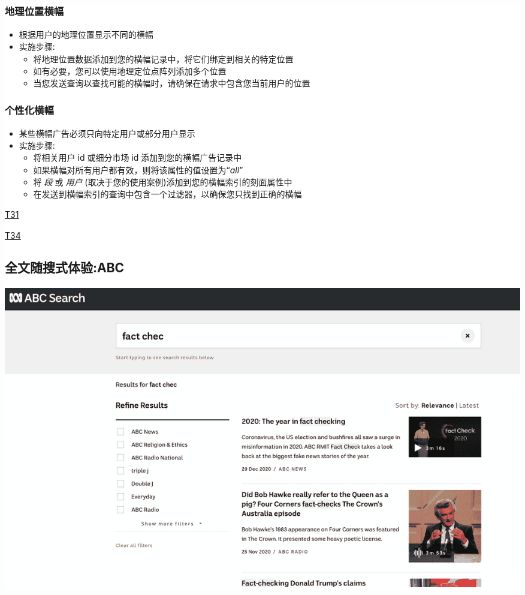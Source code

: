 ### [](#geo-located-banners)地理位置横幅

*   根据用户的地理位置显示不同的横幅
*   实施步骤:
    *   将地理位置数据添加到您的横幅记录中，将它们绑定到相关的特定位置
    *   如有必要，您可以使用地理定位点阵列添加多个位置
    *   当您发送查询以查找可能的横幅时，请确保在请求中包含您当前用户的位置

### [](#personalized-banners)个性化横幅

*   某些横幅广告必须只向特定用户或部分用户显示
*   实施步骤:
    *   将相关用户 id 或细分市场 id 添加到您的横幅广告记录中
    *   如果横幅对所有用户都有效，则将该属性的值设置为“*all*”
    *   将 *段* 或 *用户* (取决于您的使用案例)添加到您的横幅索引的刻面属性中
    *   在发送到横幅索引的查询中包含一个过滤器，以确保您只找到正确的横幅

[T31](https://www.algolia.com/doc/guides/managing-results/rules/merchandising-and-promoting/how-to/add-banners/)

[T34](https://www.algolia.com/search-inspiration-library/promotion-banners-search-publishers-desktop)

## [](#full-text-search-as-you-type-experience-abc)全文随搜式体验:ABC

![](img/3af06bfc0da5459825e6ca7e6a96cfd1.png)
